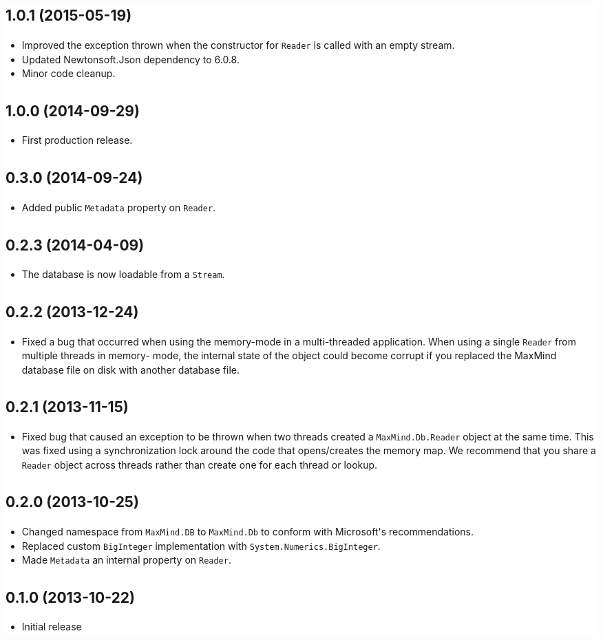 ## 1.0.1 (2015-05-19) ##

* Improved the exception thrown when the constructor for `Reader` is called
  with an empty stream.
* Updated Newtonsoft.Json dependency to 6.0.8.
* Minor code cleanup.

## 1.0.0 (2014-09-29) ##

* First production release.

## 0.3.0 (2014-09-24) ##

* Added public `Metadata` property on `Reader`.

## 0.2.3 (2014-04-09) ##

* The database is now loadable from a `Stream`.

## 0.2.2 (2013-12-24) ##

* Fixed a bug that occurred when using the memory-mode in a multi-threaded
  application. When using a single `Reader` from multiple threads in memory-
  mode, the internal state of the object could become corrupt if you replaced
  the MaxMind database file on disk with another database file.

## 0.2.1 (2013-11-15) ##

* Fixed bug that caused an exception to be thrown when two threads created a
  `MaxMind.Db.Reader` object at the same time. This was fixed using a
  synchronization lock around the code that opens/creates the memory map. We
  recommend that you share a `Reader` object across threads rather than
  create one for each thread or lookup.

## 0.2.0 (2013-10-25) ##

* Changed namespace from `MaxMind.DB` to `MaxMind.Db` to conform with
  Microsoft's recommendations.
* Replaced custom `BigInteger` implementation with
  `System.Numerics.BigInteger`.
* Made `Metadata` an internal property on `Reader`.

## 0.1.0 (2013-10-22) ##

* Initial release
